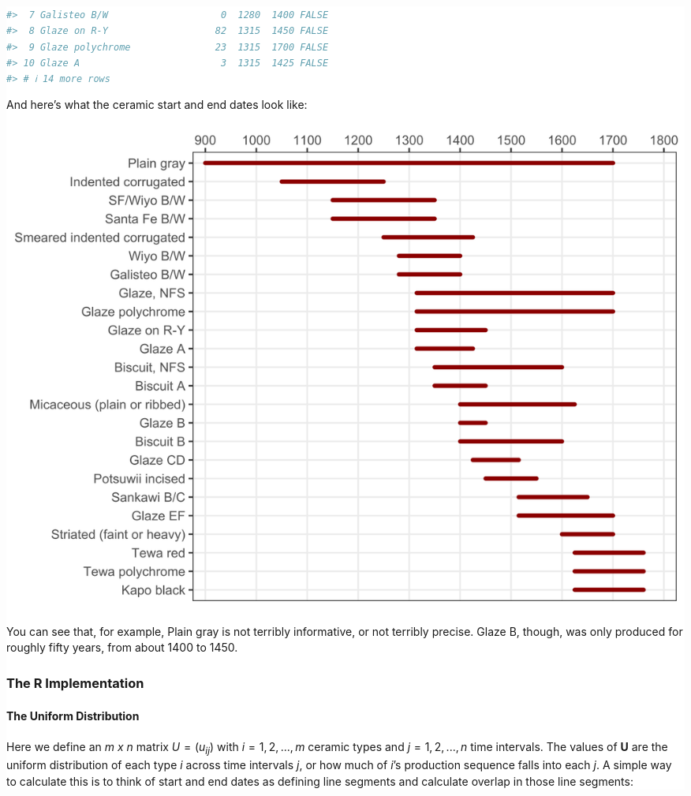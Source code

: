 ``` r
#>  7 Galisteo B/W                    0  1280  1400 FALSE     
#>  8 Glaze on R-Y                   82  1315  1450 FALSE     
#>  9 Glaze polychrome               23  1315  1700 FALSE     
#> 10 Glaze A                         3  1315  1425 FALSE     
#> # ℹ 14 more rows
```

And here’s what the ceramic start and end dates look like:

![](README_files/figure-commonmark/unnamed-chunk-2-1.svg)

You can see that, for example, Plain gray is not terribly informative,
or not terribly precise. Glaze B, though, was only produced for roughly
fifty years, from about 1400 to 1450.

### The R Implementation

#### The Uniform Distribution

Here we define an *m x n* matrix $U = (u_{ij})$ with $i=1,2,...,m$
ceramic types and $j=1,2,...,n$ time intervals. The values of **U** are
the uniform distribution of each type $i$ across time intervals $j$, or
how much of $i$’s production sequence falls into each $j$. A simple way
to calculate this is to think of start and end dates as defining line
segments and calculate overlap in those line segments:
